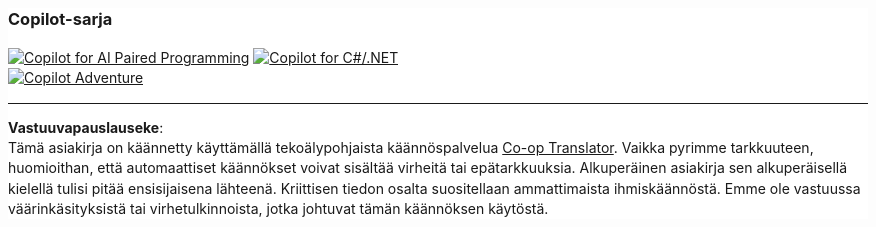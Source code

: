 
### Copilot-sarja
[![Copilot for AI Paired Programming](https://img.shields.io/badge/Copilot%20for%20AI%20Paired%20Programming-FACC15?style=for-the-badge&labelColor=E5E7EB&color=FACC15)](https://aka.ms/GitHubCopilotAI?WT.mc_id=academic-105485-koreyst)
[![Copilot for C#/.NET](https://img.shields.io/badge/Copilot%20for%20C%23/.NET-FBBF24?style=for-the-badge&labelColor=E5E7EB&color=FBBF24)](https://github.com/microsoft/mastering-github-copilot-for-dotnet-csharp-developers?WT.mc_id=academic-105485-koreyst)  
[![Copilot Adventure](https://img.shields.io/badge/Copilot%20Adventure-FDE68A?style=for-the-badge&labelColor=E5E7EB&color=FDE68A)](https://github.com/microsoft/CopilotAdventures?WT.mc_id=academic-105485-koreyst)  


---

**Vastuuvapauslauseke**:  
Tämä asiakirja on käännetty käyttämällä tekoälypohjaista käännöspalvelua [Co-op Translator](https://github.com/Azure/co-op-translator). Vaikka pyrimme tarkkuuteen, huomioithan, että automaattiset käännökset voivat sisältää virheitä tai epätarkkuuksia. Alkuperäinen asiakirja sen alkuperäisellä kielellä tulisi pitää ensisijaisena lähteenä. Kriittisen tiedon osalta suositellaan ammattimaista ihmiskäännöstä. Emme ole vastuussa väärinkäsityksistä tai virhetulkinnoista, jotka johtuvat tämän käännöksen käytöstä.